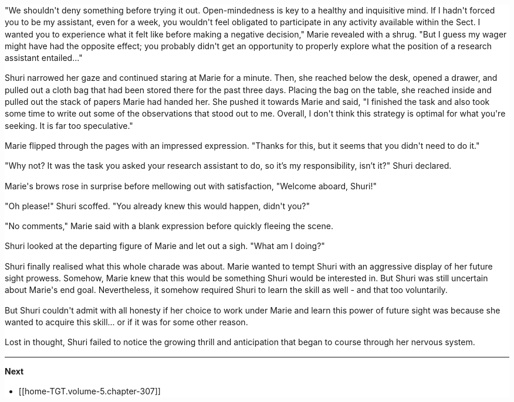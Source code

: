 "We shouldn't deny something before trying it out. Open-mindedness is key to a healthy and inquisitive mind. If I hadn't forced you to be my assistant, even for a week, you wouldn't feel obligated to participate in any activity available within the Sect. I wanted you to experience what it felt like before making a negative decision," Marie revealed with a shrug. "But I guess my wager might have had the opposite effect; you probably didn't get an opportunity to properly explore what the position of a research assistant entailed..."

Shuri narrowed her gaze and continued staring at Marie for a minute. Then, she reached below the desk, opened a drawer, and pulled out a cloth bag that had been stored there for the past three days. Placing the bag on the table, she reached inside and pulled out the stack of papers Marie had handed her. She pushed it towards Marie and said, "I finished the task and also took some time to write out some of the observations that stood out to me. Overall, I don't think this strategy is optimal for what you're seeking. It is far too speculative."

Marie flipped through the pages with an impressed expression. "Thanks for this, but it seems that you didn't need to do it."

"Why not? It was the task you asked your research assistant to do, so it’s my responsibility, isn’t it?" Shuri declared.

Marie's brows rose in surprise before mellowing out with satisfaction, "Welcome aboard, Shuri!"

"Oh please!" Shuri scoffed. "You already knew this would happen, didn't you?"

"No comments," Marie said with a blank expression before quickly fleeing the scene.

Shuri looked at the departing figure of Marie and let out a sigh. "What am I doing?"

Shuri finally realised what this whole charade was about. Marie wanted to tempt Shuri with an aggressive display of her future sight prowess. Somehow, Marie knew that this would be something Shuri would be interested in. But Shuri was still uncertain about Marie's end goal. Nevertheless, it somehow required Shuri to learn the skill as well - and that too voluntarily.

But Shuri couldn't admit with all honesty if her choice to work under Marie and learn this power of future sight was because she wanted to acquire this skill... or if it was for some other reason.

Lost in thought, Shuri failed to notice the growing thrill and anticipation that began to course through her nervous system.

____

**Next**
* [[home-TGT.volume-5.chapter-307]]